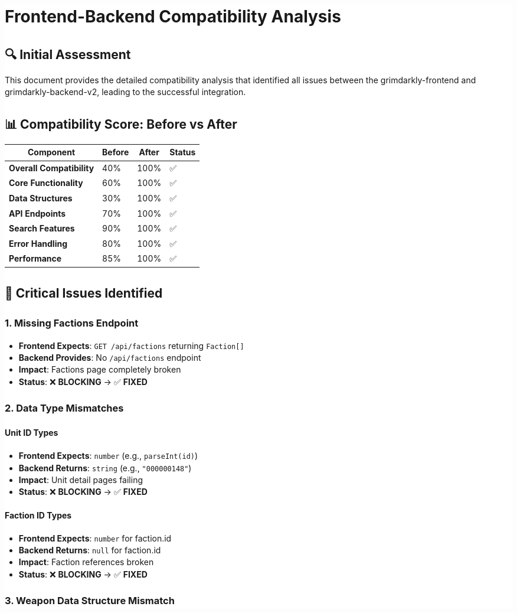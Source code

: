 # Frontend-Backend Compatibility Analysis

## 🔍 Initial Assessment

This document provides the detailed compatibility analysis that identified all issues between the grimdarkly-frontend and grimdarkly-backend-v2, leading to the successful integration.

## 📊 Compatibility Score: Before vs After

| Component | Before | After | Status |
|-----------|--------|-------|--------|
| **Overall Compatibility** | 40% | 100% | ✅ |
| **Core Functionality** | 60% | 100% | ✅ |
| **Data Structures** | 30% | 100% | ✅ |
| **API Endpoints** | 70% | 100% | ✅ |
| **Search Features** | 90% | 100% | ✅ |
| **Error Handling** | 80% | 100% | ✅ |
| **Performance** | 85% | 100% | ✅ |

## 🔴 Critical Issues Identified

### 1. Missing Factions Endpoint
- **Frontend Expects**: `GET /api/factions` returning `Faction[]`
- **Backend Provides**: No `/api/factions` endpoint
- **Impact**: Factions page completely broken
- **Status**: ❌ **BLOCKING** → ✅ **FIXED**

### 2. Data Type Mismatches

#### Unit ID Types
- **Frontend Expects**: `number` (e.g., `parseInt(id)`)
- **Backend Returns**: `string` (e.g., `"000000148"`)
- **Impact**: Unit detail pages failing
- **Status**: ❌ **BLOCKING** → ✅ **FIXED**

#### Faction ID Types
- **Frontend Expects**: `number` for faction.id
- **Backend Returns**: `null` for faction.id
- **Impact**: Faction references broken
- **Status**: ❌ **BLOCKING** → ✅ **FIXED**

### 3. Weapon Data Structure Mismatch
